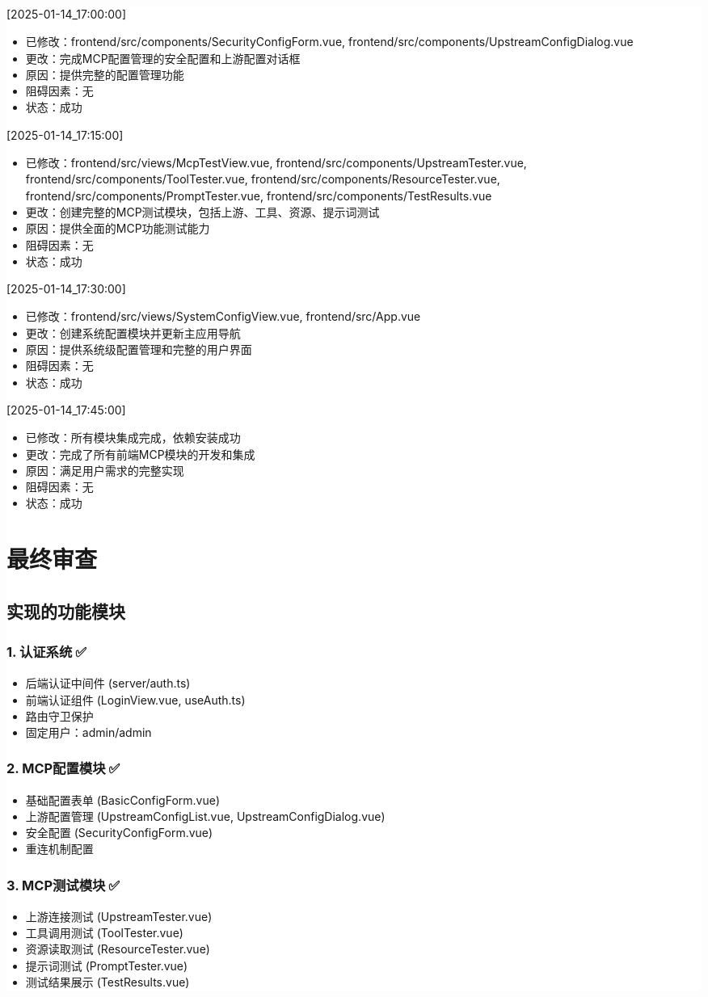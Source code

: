 [2025-01-14_17:00:00]
- 已修改：frontend/src/components/SecurityConfigForm.vue, frontend/src/components/UpstreamConfigDialog.vue
- 更改：完成MCP配置管理的安全配置和上游配置对话框
- 原因：提供完整的配置管理功能
- 阻碍因素：无
- 状态：成功

[2025-01-14_17:15:00]
- 已修改：frontend/src/views/McpTestView.vue, frontend/src/components/UpstreamTester.vue, frontend/src/components/ToolTester.vue, frontend/src/components/ResourceTester.vue, frontend/src/components/PromptTester.vue, frontend/src/components/TestResults.vue
- 更改：创建完整的MCP测试模块，包括上游、工具、资源、提示词测试
- 原因：提供全面的MCP功能测试能力
- 阻碍因素：无
- 状态：成功

[2025-01-14_17:30:00]
- 已修改：frontend/src/views/SystemConfigView.vue, frontend/src/App.vue
- 更改：创建系统配置模块并更新主应用导航
- 原因：提供系统级配置管理和完整的用户界面
- 阻碍因素：无
- 状态：成功

[2025-01-14_17:45:00]
- 已修改：所有模块集成完成，依赖安装成功
- 更改：完成了所有前端MCP模块的开发和集成
- 原因：满足用户需求的完整实现
- 阻碍因素：无
- 状态：成功

# 最终审查

## 实现的功能模块

### 1. 认证系统 ✅
- 后端认证中间件 (server/auth.ts)
- 前端认证组件 (LoginView.vue, useAuth.ts)
- 路由守卫保护
- 固定用户：admin/admin

### 2. MCP配置模块 ✅
- 基础配置表单 (BasicConfigForm.vue)
- 上游配置管理 (UpstreamConfigList.vue, UpstreamConfigDialog.vue)
- 安全配置 (SecurityConfigForm.vue)
- 重连机制配置

### 3. MCP测试模块 ✅
- 上游连接测试 (UpstreamTester.vue)
- 工具调用测试 (ToolTester.vue)
- 资源读取测试 (ResourceTester.vue)
- 提示词测试 (PromptTester.vue)
- 测试结果展示 (TestResults.vue)
